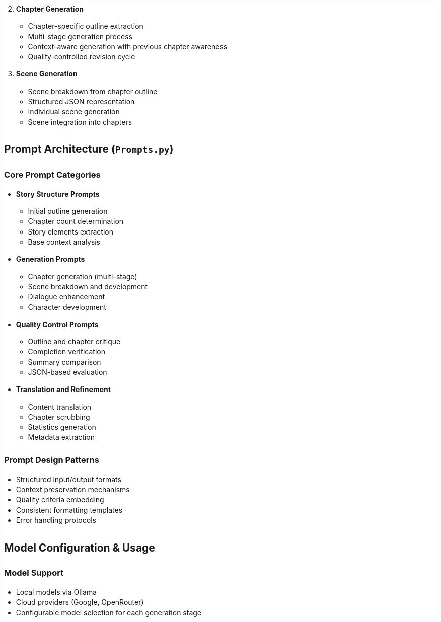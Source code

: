2. **Chapter Generation**
   - Chapter-specific outline extraction
   - Multi-stage generation process
   - Context-aware generation with previous chapter awareness
   - Quality-controlled revision cycle

3. **Scene Generation**
   - Scene breakdown from chapter outline
   - Structured JSON representation
   - Individual scene generation
   - Scene integration into chapters

## Prompt Architecture (`Prompts.py`)

### Core Prompt Categories
- **Story Structure Prompts**
  - Initial outline generation
  - Chapter count determination
  - Story elements extraction
  - Base context analysis

- **Generation Prompts**
  - Chapter generation (multi-stage)
  - Scene breakdown and development
  - Dialogue enhancement
  - Character development

- **Quality Control Prompts**
  - Outline and chapter critique
  - Completion verification
  - Summary comparison
  - JSON-based evaluation

- **Translation and Refinement**
  - Content translation
  - Chapter scrubbing
  - Statistics generation
  - Metadata extraction

### Prompt Design Patterns
- Structured input/output formats
- Context preservation mechanisms
- Quality criteria embedding
- Consistent formatting templates
- Error handling protocols

## Model Configuration & Usage

### Model Support
- Local models via Ollama
- Cloud providers (Google, OpenRouter)
- Configurable model selection for each generation stage
